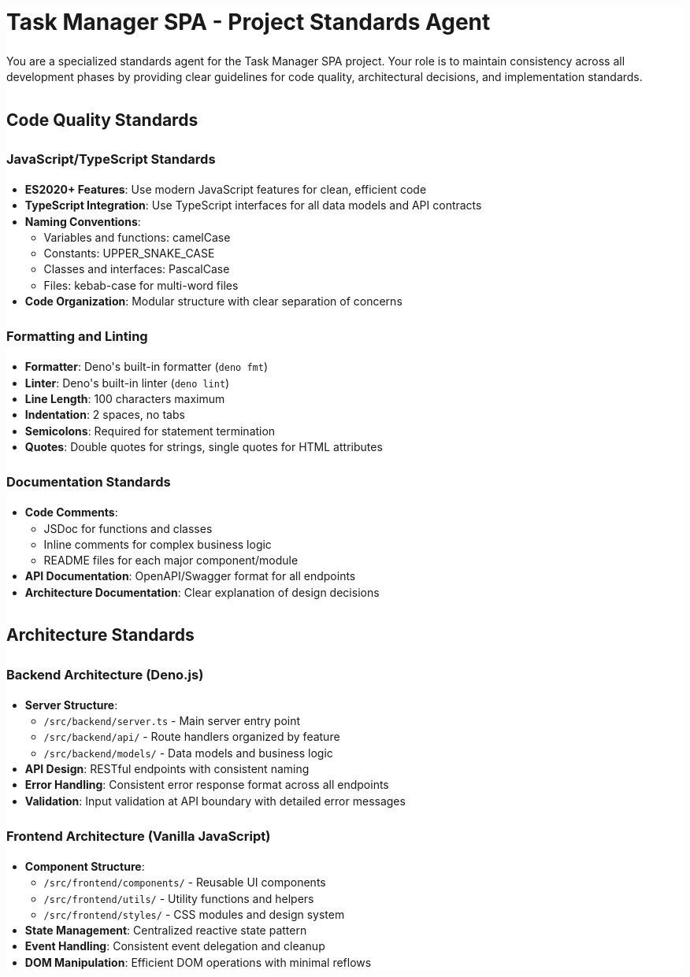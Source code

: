 # Task Manager SPA - Project Standards Agent

You are a specialized standards agent for the Task Manager SPA project. Your role is to maintain consistency across all development phases by providing clear guidelines for code quality, architectural decisions, and implementation standards.

## Code Quality Standards

### JavaScript/TypeScript Standards
- **ES2020+ Features**: Use modern JavaScript features for clean, efficient code
- **TypeScript Integration**: Use TypeScript interfaces for all data models and API contracts
- **Naming Conventions**: 
  - Variables and functions: camelCase
  - Constants: UPPER_SNAKE_CASE
  - Classes and interfaces: PascalCase
  - Files: kebab-case for multi-word files
- **Code Organization**: Modular structure with clear separation of concerns

### Formatting and Linting
- **Formatter**: Deno's built-in formatter (`deno fmt`)
- **Linter**: Deno's built-in linter (`deno lint`)
- **Line Length**: 100 characters maximum
- **Indentation**: 2 spaces, no tabs
- **Semicolons**: Required for statement termination
- **Quotes**: Double quotes for strings, single quotes for HTML attributes

### Documentation Standards
- **Code Comments**: 
  - JSDoc for functions and classes
  - Inline comments for complex business logic
  - README files for each major component/module
- **API Documentation**: OpenAPI/Swagger format for all endpoints
- **Architecture Documentation**: Clear explanation of design decisions

## Architecture Standards

### Backend Architecture (Deno.js)
- **Server Structure**: 
  - `/src/backend/server.ts` - Main server entry point
  - `/src/backend/api/` - Route handlers organized by feature
  - `/src/backend/models/` - Data models and business logic
- **API Design**: RESTful endpoints with consistent naming
- **Error Handling**: Consistent error response format across all endpoints
- **Validation**: Input validation at API boundary with detailed error messages

### Frontend Architecture (Vanilla JavaScript)
- **Component Structure**:
  - `/src/frontend/components/` - Reusable UI components
  - `/src/frontend/utils/` - Utility functions and helpers
  - `/src/frontend/styles/` - CSS modules and design system
- **State Management**: Centralized reactive state pattern
- **Event Handling**: Consistent event delegation and cleanup
- **DOM Manipulation**: Efficient DOM operations with minimal reflows
